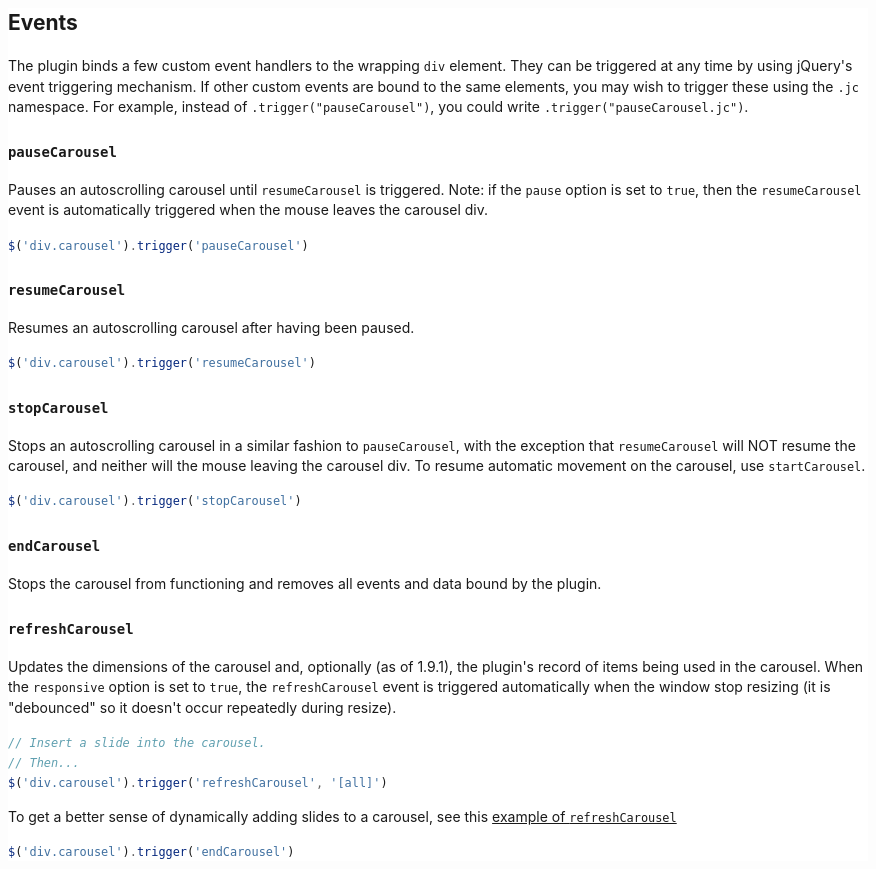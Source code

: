 ## Events <a id="events"></a>

The plugin binds a few custom event handlers to the wrapping `div` element. They can be triggered at any time by using jQuery's event triggering mechanism. If other custom events are bound to the same elements, you may wish to trigger these using the `.jc` namespace. For example, instead of `.trigger("pauseCarousel")`, you could write `.trigger("pauseCarousel.jc")`.

### `pauseCarousel`

Pauses an autoscrolling carousel until `resumeCarousel` is triggered. Note: if the `pause` option is set to `true`, then the `resumeCarousel` event is automatically triggered when the mouse leaves the carousel div.

```javascript
$('div.carousel').trigger('pauseCarousel')
```

###  `resumeCarousel`

Resumes an autoscrolling carousel after having been paused.

```javascript
$('div.carousel').trigger('resumeCarousel')
```

### `stopCarousel`

Stops an autoscrolling carousel in a similar fashion to `pauseCarousel`, with the exception that  `resumeCarousel` will NOT resume the carousel, and neither will the mouse leaving the carousel div.  To resume automatic movement on the carousel, use `startCarousel`.

```javascript
$('div.carousel').trigger('stopCarousel')
```

### `endCarousel`

Stops the carousel from functioning and removes all events and data bound by the plugin.

### `refreshCarousel`

Updates the dimensions of the carousel and, optionally (as of 1.9.1), the plugin's record of items being used in the carousel. When the `responsive` option is set to `true`, the `refreshCarousel` event is triggered automatically when the window stop resizing (it is "debounced" so it doesn't occur repeatedly during resize).

```javascript
// Insert a slide into the carousel.
// Then...
$('div.carousel').trigger('refreshCarousel', '[all]')
```

To get a better sense of dynamically adding slides to a carousel, see this <a href="http://plugins.learningjquery.com/jcarousellite/demo/refresh.html">example of `refreshCarousel`</a>

```javascript
$('div.carousel').trigger('endCarousel')
```
